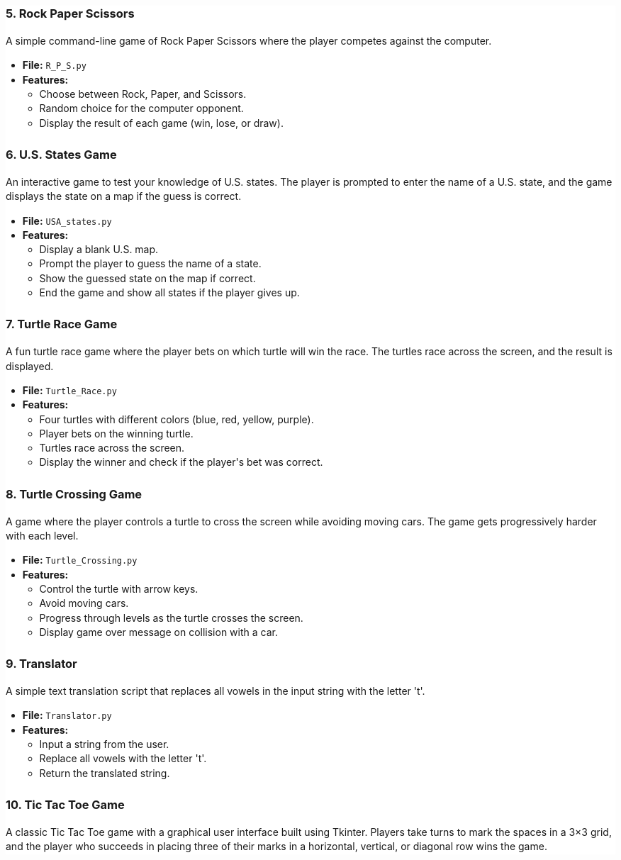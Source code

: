 ### 5. Rock Paper Scissors
A simple command-line game of Rock Paper Scissors where the player competes against the computer.

- **File:** `R_P_S.py`
- **Features:**
  - Choose between Rock, Paper, and Scissors.
  - Random choice for the computer opponent.
  - Display the result of each game (win, lose, or draw).

### 6. U.S. States Game
An interactive game to test your knowledge of U.S. states. The player is prompted to enter the name of a U.S. state, and the game displays the state on a map if the guess is correct.

- **File:** `USA_states.py`
- **Features:**
  - Display a blank U.S. map.
  - Prompt the player to guess the name of a state.
  - Show the guessed state on the map if correct.
  - End the game and show all states if the player gives up.

### 7. Turtle Race Game
A fun turtle race game where the player bets on which turtle will win the race. The turtles race across the screen, and the result is displayed.

- **File:** `Turtle_Race.py`
- **Features:**
  - Four turtles with different colors (blue, red, yellow, purple).
  - Player bets on the winning turtle.
  - Turtles race across the screen.
  - Display the winner and check if the player's bet was correct.

### 8. Turtle Crossing Game
A game where the player controls a turtle to cross the screen while avoiding moving cars. The game gets progressively harder with each level.

- **File:** `Turtle_Crossing.py`
- **Features:**
  - Control the turtle with arrow keys.
  - Avoid moving cars.
  - Progress through levels as the turtle crosses the screen.
  - Display game over message on collision with a car.

### 9. Translator
A simple text translation script that replaces all vowels in the input string with the letter 't'.

- **File:** `Translator.py`
- **Features:**
  - Input a string from the user.
  - Replace all vowels with the letter 't'.
  - Return the translated string.

### 10. Tic Tac Toe Game
A classic Tic Tac Toe game with a graphical user interface built using Tkinter. Players take turns to mark the spaces in a 3×3 grid, and the player who succeeds in placing three of their marks in a horizontal, vertical, or diagonal row wins the game.

